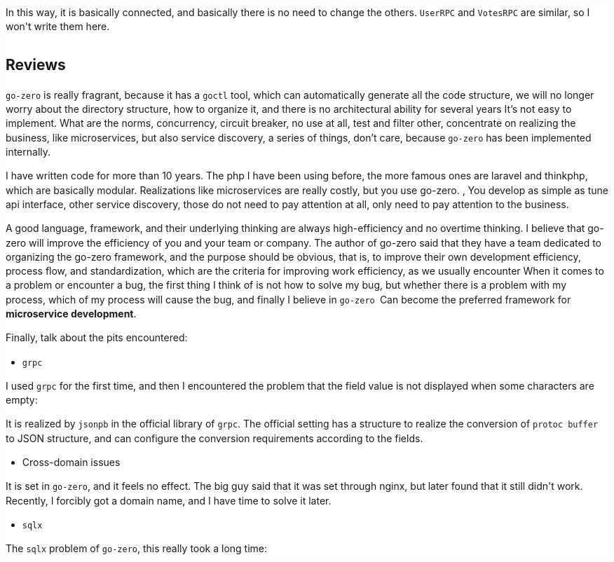 
In this way, it is basically connected, and basically there is no need to change the others. `UserRPC` and `VotesRPC` are similar, so I won't write them here.


## Reviews


`go-zero` is really fragrant, because it has a `goctl` tool, which can automatically generate all the code structure, we will no longer worry about the directory structure, how to organize it, and there is no architectural ability for several years It’s not easy to implement. What are the norms, concurrency, circuit breaker, no use at all, test and filter other, concentrate on realizing the business, like microservices, but also service discovery, a series of things, don’t care, because `go-zero` has been implemented internally.


I have written code for more than 10 years. The php I have been using before, the more famous ones are laravel and thinkphp, which are basically modular. Realizations like microservices are really costly, but you use go-zero. , You develop as simple as tune api interface, other service discovery, those do not need to pay attention at all, only need to pay attention to the business.


A good language, framework, and their underlying thinking are always high-efficiency and no overtime thinking. I believe that go-zero will improve the efficiency of you and your team or company. The author of go-zero said that they have a team dedicated to organizing the go-zero framework, and the purpose should be obvious, that is, to improve their own development efficiency, process flow, and standardization, which are the criteria for improving work efficiency, as we usually encounter When it comes to a problem or encounter a bug, the first thing I think of is not how to solve my bug, but whether there is a problem with my process, which of my process will cause the bug, and finally I believe in `go-zero `Can become the preferred framework for **microservice development**.


Finally, talk about the pits encountered:


- `grpc`



I used `grpc` for the first time, and then I encountered the problem that the field value is not displayed when some characters are empty:


It is realized by `jsonpb` in the official library of `grpc`. The official setting has a structure to realize the conversion of `protoc buffer` to JSON structure, and can configure the conversion requirements according to the fields.


- Cross-domain issues



It is set in `go-zero`, and it feels no effect. The big guy said that it was set through nginx, but later found that it still didn't work. Recently, I forcibly got a domain name, and I have time to solve it later.


- `sqlx`



The `sqlx` problem of `go-zero`, this really took a long time:
